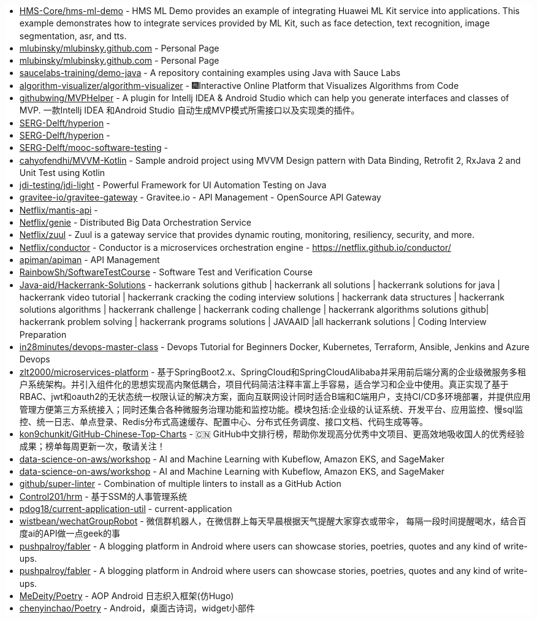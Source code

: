 - [HMS-Core/hms-ml-demo](https://github.com/HMS-Core/hms-ml-demo) - HMS ML Demo provides an example of integrating Huawei ML Kit service into applications. This example demonstrates how to integrate services provided by ML Kit, such as face detection, text recognition, image segmentation, asr, and tts. 
- [mlubinsky/mlubinsky.github.com](https://github.com/mlubinsky/mlubinsky.github.com) - Personal Page
- [mlubinsky/mlubinsky.github.com](https://github.com/mlubinsky/mlubinsky.github.com) - Personal Page
- [saucelabs-training/demo-java](https://github.com/saucelabs-training/demo-java) - A repository containing examples using Java with Sauce Labs
- [algorithm-visualizer/algorithm-visualizer](https://github.com/algorithm-visualizer/algorithm-visualizer) - :fireworks:Interactive Online Platform that Visualizes Algorithms from Code
- [githubwing/MVPHelper](https://github.com/githubwing/MVPHelper) - A plugin for Intellj IDEA & Android Studio which can help you generate interfaces and classes of MVP. 一款Intellj IDEA 和Android Studio 自动生成MVP模式所需接口以及实现类的插件。
- [SERG-Delft/hyperion](https://github.com/SERG-Delft/hyperion) - 
- [SERG-Delft/hyperion](https://github.com/SERG-Delft/hyperion) - 
- [SERG-Delft/mooc-software-testing](https://github.com/SERG-Delft/mooc-software-testing) - 
- [cahyofendhi/MVVM-Kotlin](https://github.com/cahyofendhi/MVVM-Kotlin) - Sample android project using MVVM Design pattern with Data Binding,  Retrofit 2,  RxJava 2 and Unit Test using Kotlin
- [jdi-testing/jdi-light](https://github.com/jdi-testing/jdi-light) - Powerful Framework for UI Automation Testing on Java
- [gravitee-io/gravitee-gateway](https://github.com/gravitee-io/gravitee-gateway) - Gravitee.io - API Management - OpenSource API Gateway
- [Netflix/mantis-api](https://github.com/Netflix/mantis-api) - 
- [Netflix/genie](https://github.com/Netflix/genie) - Distributed Big Data Orchestration Service
- [Netflix/zuul](https://github.com/Netflix/zuul) - Zuul is a gateway service that provides dynamic routing, monitoring, resiliency, security, and more.
- [Netflix/conductor](https://github.com/Netflix/conductor) - Conductor is a microservices orchestration engine - https://netflix.github.io/conductor/ 
- [apiman/apiman](https://github.com/apiman/apiman) - API Management
- [RainbowSh/SoftwareTestCourse](https://github.com/RainbowSh/SoftwareTestCourse) - Software Test and Verification Course
- [Java-aid/Hackerrank-Solutions](https://github.com/Java-aid/Hackerrank-Solutions) - hackerrank solutions github | hackerrank all solutions | hackerrank solutions for java | hackerrank video tutorial | hackerrank cracking the coding interview solutions | hackerrank data structures  | hackerrank solutions algorithms  | hackerrank challenge | hackerrank coding challenge | hackerrank algorithms solutions github| hackerrank problem solving | hackerrank programs solutions | JAVAAID |all hackerrank solutions | Coding Interview Preparation 
- [in28minutes/devops-master-class](https://github.com/in28minutes/devops-master-class) - Devops Tutorial for Beginners Docker, Kubernetes, Terraform, Ansible, Jenkins and Azure Devops
- [zlt2000/microservices-platform](https://github.com/zlt2000/microservices-platform) - 基于SpringBoot2.x、SpringCloud和SpringCloudAlibaba并采用前后端分离的企业级微服务多租户系统架构。并引入组件化的思想实现高内聚低耦合，项目代码简洁注释丰富上手容易，适合学习和企业中使用。真正实现了基于RBAC、jwt和oauth2的无状态统一权限认证的解决方案，面向互联网设计同时适合B端和C端用户，支持CI/CD多环境部署，并提供应用管理方便第三方系统接入；同时还集合各种微服务治理功能和监控功能。模块包括:企业级的认证系统、开发平台、应用监控、慢sql监控、统一日志、单点登录、Redis分布式高速缓存、配置中心、分布式任务调度、接口文档、代码生成等等。
- [kon9chunkit/GitHub-Chinese-Top-Charts](https://github.com/kon9chunkit/GitHub-Chinese-Top-Charts) - :cn: GitHub中文排行榜，帮助你发现高分优秀中文项目、更高效地吸收国人的优秀经验成果；榜单每周更新一次，敬请关注！
- [data-science-on-aws/workshop](https://github.com/data-science-on-aws/workshop) - AI and Machine Learning with Kubeflow, Amazon EKS, and SageMaker
- [data-science-on-aws/workshop](https://github.com/data-science-on-aws/workshop) - AI and Machine Learning with Kubeflow, Amazon EKS, and SageMaker
- [github/super-linter](https://github.com/github/super-linter) - Combination of multiple linters to install as a GitHub Action
- [Control201/hrm](https://github.com/Control201/hrm) - 基于SSM的人事管理系统
- [pdog18/current-application-util](https://github.com/pdog18/current-application-util) - current-application
- [wistbean/wechatGroupRobot](https://github.com/wistbean/wechatGroupRobot) - 微信群机器人，在微信群上每天早晨根据天气提醒大家穿衣或带伞， 每隔一段时间提醒喝水，结合百度ai的API做一点geek的事
- [pushpalroy/fabler](https://github.com/pushpalroy/fabler) - A blogging platform in Android where users can showcase stories, poetries, quotes and any kind of write-ups.
- [pushpalroy/fabler](https://github.com/pushpalroy/fabler) - A blogging platform in Android where users can showcase stories, poetries, quotes and any kind of write-ups.
- [MeDeity/Poetry](https://github.com/MeDeity/Poetry) - AOP Android 日志织入框架(仿Hugo)
- [chenyinchao/Poetry](https://github.com/chenyinchao/Poetry) - Android，桌面古诗词，widget小部件